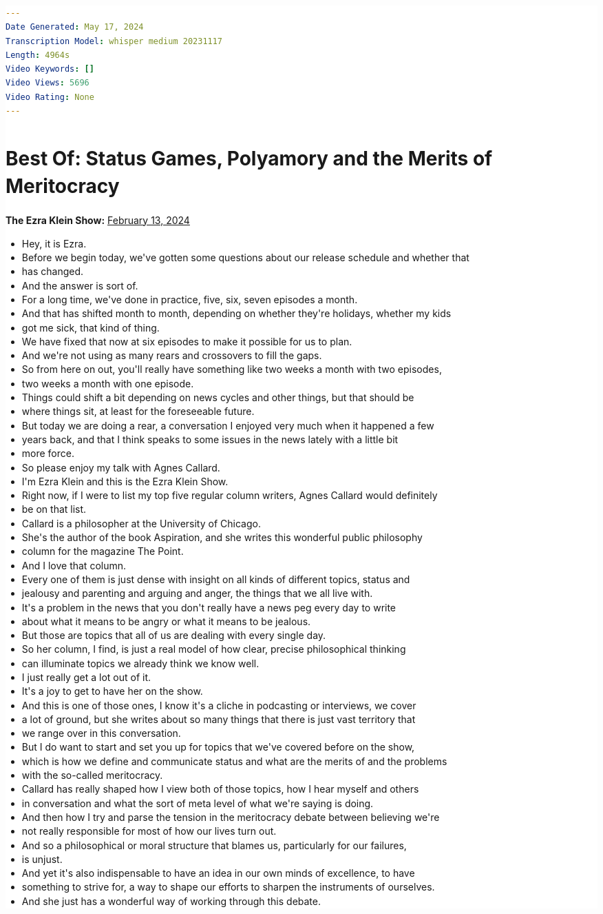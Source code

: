 ```yaml
---
Date Generated: May 17, 2024
Transcription Model: whisper medium 20231117
Length: 4964s
Video Keywords: []
Video Views: 5696
Video Rating: None
---
```


# Best Of: Status Games, Polyamory and the Merits of Meritocracy
**The Ezra Klein Show:** [February 13, 2024](https://www.youtube.com/watch?v=BsvEi6pxV68)
*  Hey, it is Ezra.
*  Before we begin today, we've gotten some questions about our release schedule and whether that
*  has changed.
*  And the answer is sort of.
*  For a long time, we've done in practice, five, six, seven episodes a month.
*  And that has shifted month to month, depending on whether they're holidays, whether my kids
*  got me sick, that kind of thing.
*  We have fixed that now at six episodes to make it possible for us to plan.
*  And we're not using as many rears and crossovers to fill the gaps.
*  So from here on out, you'll really have something like two weeks a month with two episodes,
*  two weeks a month with one episode.
*  Things could shift a bit depending on news cycles and other things, but that should be
*  where things sit, at least for the foreseeable future.
*  But today we are doing a rear, a conversation I enjoyed very much when it happened a few
*  years back, and that I think speaks to some issues in the news lately with a little bit
*  more force.
*  So please enjoy my talk with Agnes Callard.
*  I'm Ezra Klein and this is the Ezra Klein Show.
*  Right now, if I were to list my top five regular column writers, Agnes Callard would definitely
*  be on that list.
*  Callard is a philosopher at the University of Chicago.
*  She's the author of the book Aspiration, and she writes this wonderful public philosophy
*  column for the magazine The Point.
*  And I love that column.
*  Every one of them is just dense with insight on all kinds of different topics, status and
*  jealousy and parenting and arguing and anger, the things that we all live with.
*  It's a problem in the news that you don't really have a news peg every day to write
*  about what it means to be angry or what it means to be jealous.
*  But those are topics that all of us are dealing with every single day.
*  So her column, I find, is just a real model of how clear, precise philosophical thinking
*  can illuminate topics we already think we know well.
*  I just really get a lot out of it.
*  It's a joy to get to have her on the show.
*  And this is one of those ones, I know it's a cliche in podcasting or interviews, we cover
*  a lot of ground, but she writes about so many things that there is just vast territory that
*  we range over in this conversation.
*  But I do want to start and set you up for topics that we've covered before on the show,
*  which is how we define and communicate status and what are the merits of and the problems
*  with the so-called meritocracy.
*  Callard has really shaped how I view both of those topics, how I hear myself and others
*  in conversation and what the sort of meta level of what we're saying is doing.
*  And then how I try and parse the tension in the meritocracy debate between believing we're
*  not really responsible for most of how our lives turn out.
*  And so a philosophical or moral structure that blames us, particularly for our failures,
*  is unjust.
*  And yet it's also indispensable to have an idea in our own minds of excellence, to have
*  something to strive for, a way to shape our efforts to sharpen the instruments of ourselves.
*  And she just has a wonderful way of working through this debate.